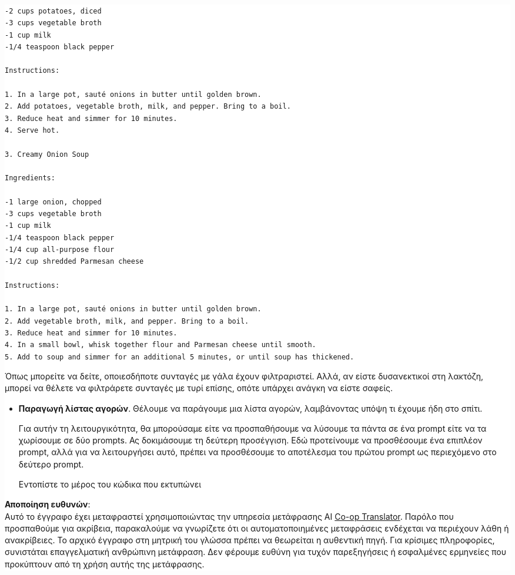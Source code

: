   ```output
  -2 cups potatoes, diced
  -3 cups vegetable broth
  -1 cup milk
  -1/4 teaspoon black pepper

  Instructions:

  1. In a large pot, sauté onions in butter until golden brown.
  2. Add potatoes, vegetable broth, milk, and pepper. Bring to a boil.
  3. Reduce heat and simmer for 10 minutes.
  4. Serve hot.

  3. Creamy Onion Soup

  Ingredients:

  -1 large onion, chopped
  -3 cups vegetable broth
  -1 cup milk
  -1/4 teaspoon black pepper
  -1/4 cup all-purpose flour
  -1/2 cup shredded Parmesan cheese

  Instructions:

  1. In a large pot, sauté onions in butter until golden brown.
  2. Add vegetable broth, milk, and pepper. Bring to a boil.
  3. Reduce heat and simmer for 10 minutes.
  4. In a small bowl, whisk together flour and Parmesan cheese until smooth.
  5. Add to soup and simmer for an additional 5 minutes, or until soup has thickened.
  ```

  Όπως μπορείτε να δείτε, οποιεσδήποτε συνταγές με γάλα έχουν φιλτραριστεί. Αλλά, αν είστε δυσανεκτικοί στη λακτόζη, μπορεί να θέλετε να φιλτράρετε συνταγές με τυρί επίσης, οπότε υπάρχει ανάγκη να είστε σαφείς.

- **Παραγωγή λίστας αγορών**. Θέλουμε να παράγουμε μια λίστα αγορών, λαμβάνοντας υπόψη τι έχουμε ήδη στο σπίτι.

  Για αυτήν τη λειτουργικότητα, θα μπορούσαμε είτε να προσπαθήσουμε να λύσουμε τα πάντα σε ένα prompt είτε να τα χωρίσουμε σε δύο prompts. Ας δοκιμάσουμε τη δεύτερη προσέγγιση. Εδώ προτείνουμε να προσθέσουμε ένα επιπλέον prompt, αλλά για να λειτουργήσει αυτό, πρέπει να προσθέσουμε το αποτέλεσμα του πρώτου prompt ως περιεχόμενο στο δεύτερο prompt.

  Εντοπίστε το μέρος του κώδικα που εκτυπώνει

**Αποποίηση ευθυνών**:  
Αυτό το έγγραφο έχει μεταφραστεί χρησιμοποιώντας την υπηρεσία μετάφρασης AI [Co-op Translator](https://github.com/Azure/co-op-translator). Παρόλο που προσπαθούμε για ακρίβεια, παρακαλούμε να γνωρίζετε ότι οι αυτοματοποιημένες μεταφράσεις ενδέχεται να περιέχουν λάθη ή ανακρίβειες. Το αρχικό έγγραφο στη μητρική του γλώσσα πρέπει να θεωρείται η αυθεντική πηγή. Για κρίσιμες πληροφορίες, συνιστάται επαγγελματική ανθρώπινη μετάφραση. Δεν φέρουμε ευθύνη για τυχόν παρεξηγήσεις ή εσφαλμένες ερμηνείες που προκύπτουν από τη χρήση αυτής της μετάφρασης.
